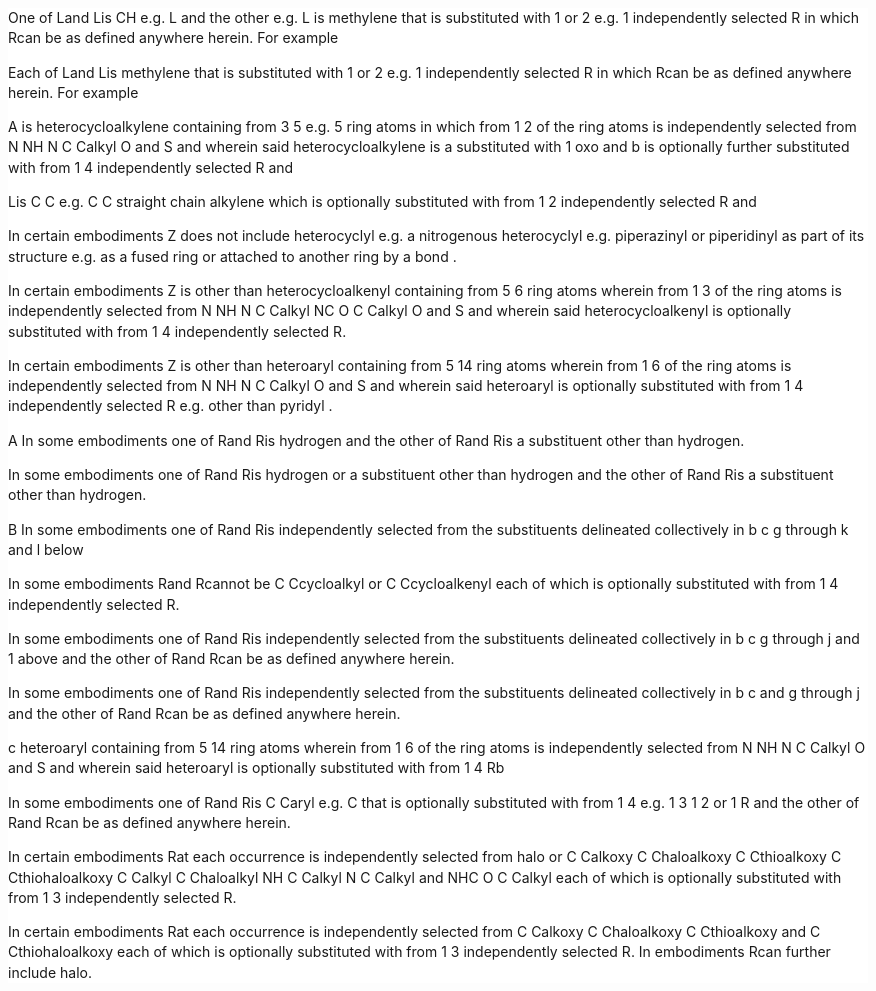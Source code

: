 One of Land Lis CH e.g. L and the other e.g. L is methylene that is substituted with 1 or 2 e.g. 1 independently selected R in which Rcan be as defined anywhere herein. For example 

Each of Land Lis methylene that is substituted with 1 or 2 e.g. 1 independently selected R in which Rcan be as defined anywhere herein. For example 

A is heterocycloalkylene containing from 3 5 e.g. 5 ring atoms in which from 1 2 of the ring atoms is independently selected from N NH N C Calkyl O and S and wherein said heterocycloalkylene is a substituted with 1 oxo and b is optionally further substituted with from 1 4 independently selected R and

Lis C C e.g. C C straight chain alkylene which is optionally substituted with from 1 2 independently selected R and

In certain embodiments Z does not include heterocyclyl e.g. a nitrogenous heterocyclyl e.g. piperazinyl or piperidinyl as part of its structure e.g. as a fused ring or attached to another ring by a bond .

In certain embodiments Z is other than heterocycloalkenyl containing from 5 6 ring atoms wherein from 1 3 of the ring atoms is independently selected from N NH N C Calkyl NC O C Calkyl O and S and wherein said heterocycloalkenyl is optionally substituted with from 1 4 independently selected R.

In certain embodiments Z is other than heteroaryl containing from 5 14 ring atoms wherein from 1 6 of the ring atoms is independently selected from N NH N C Calkyl O and S and wherein said heteroaryl is optionally substituted with from 1 4 independently selected R e.g. other than pyridyl .

 A In some embodiments one of Rand Ris hydrogen and the other of Rand Ris a substituent other than hydrogen.

In some embodiments one of Rand Ris hydrogen or a substituent other than hydrogen and the other of Rand Ris a substituent other than hydrogen.

 B In some embodiments one of Rand Ris independently selected from the substituents delineated collectively in b c g through k and l below 

In some embodiments Rand Rcannot be C Ccycloalkyl or C Ccycloalkenyl each of which is optionally substituted with from 1 4 independently selected R.

In some embodiments one of Rand Ris independently selected from the substituents delineated collectively in b c g through j and 1 above and the other of Rand Rcan be as defined anywhere herein.

In some embodiments one of Rand Ris independently selected from the substituents delineated collectively in b c and g through j and the other of Rand Rcan be as defined anywhere herein.

 c heteroaryl containing from 5 14 ring atoms wherein from 1 6 of the ring atoms is independently selected from N NH N C Calkyl O and S and wherein said heteroaryl is optionally substituted with from 1 4 Rb 

In some embodiments one of Rand Ris C Caryl e.g. C that is optionally substituted with from 1 4 e.g. 1 3 1 2 or 1 R and the other of Rand Rcan be as defined anywhere herein.

In certain embodiments Rat each occurrence is independently selected from halo or C Calkoxy C Chaloalkoxy C Cthioalkoxy C Cthiohaloalkoxy C Calkyl C Chaloalkyl NH C Calkyl N C Calkyl and NHC O C Calkyl each of which is optionally substituted with from 1 3 independently selected R.

In certain embodiments Rat each occurrence is independently selected from C Calkoxy C Chaloalkoxy C Cthioalkoxy and C Cthiohaloalkoxy each of which is optionally substituted with from 1 3 independently selected R. In embodiments Rcan further include halo.

